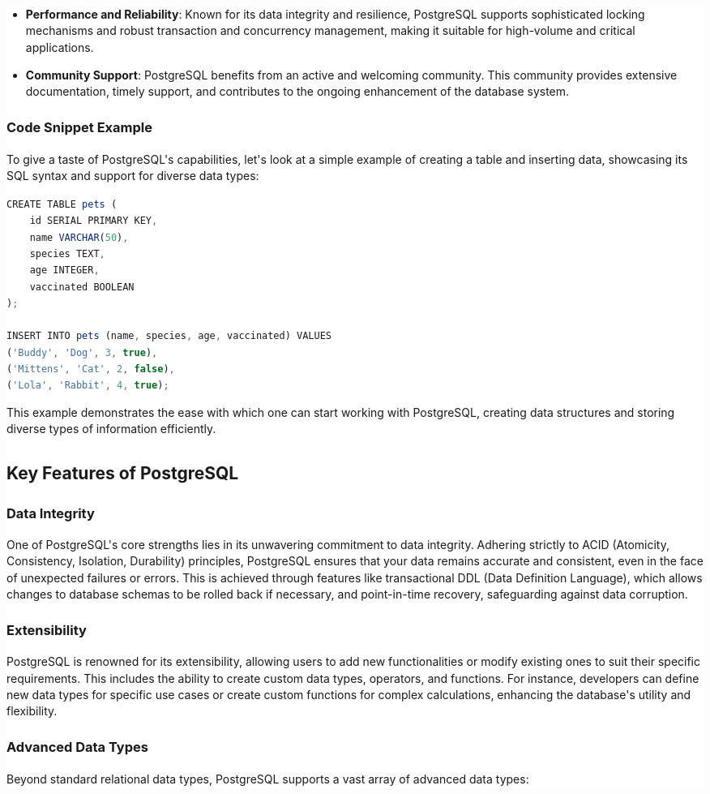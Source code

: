 - **Performance and Reliability**: Known for its data integrity and resilience, PostgreSQL supports sophisticated locking mechanisms and robust transaction and concurrency management, making it suitable for high-volume and critical applications.

- **Community Support**: PostgreSQL benefits from an active and welcoming community. This community provides extensive documentation, timely support, and contributes to the ongoing enhancement of the database system.

### Code Snippet Example

To give a taste of PostgreSQL's capabilities, let's look at a simple example of creating a table and inserting data, showcasing its SQL syntax and support for diverse data types:

```jsx
CREATE TABLE pets (
    id SERIAL PRIMARY KEY,
    name VARCHAR(50),
    species TEXT,
    age INTEGER,
    vaccinated BOOLEAN
);

INSERT INTO pets (name, species, age, vaccinated) VALUES
('Buddy', 'Dog', 3, true),
('Mittens', 'Cat', 2, false),
('Lola', 'Rabbit', 4, true);
```

This example demonstrates the ease with which one can start working with PostgreSQL, creating data structures and storing diverse types of information efficiently.

## Key Features of PostgreSQL

### Data Integrity

One of PostgreSQL's core strengths lies in its unwavering commitment to data integrity. Adhering strictly to ACID (Atomicity, Consistency, Isolation, Durability) principles, PostgreSQL ensures that your data remains accurate and consistent, even in the face of unexpected failures or errors. This is achieved through features like transactional DDL (Data Definition Language), which allows changes to database schemas to be rolled back if necessary, and point-in-time recovery, safeguarding against data corruption.

### Extensibility

PostgreSQL is renowned for its extensibility, allowing users to add new functionalities or modify existing ones to suit their specific requirements. This includes the ability to create custom data types, operators, and functions. For instance, developers can define new data types for specific use cases or create custom functions for complex calculations, enhancing the database's utility and flexibility.

### Advanced Data Types

Beyond standard relational data types, PostgreSQL supports a vast array of advanced data types:
